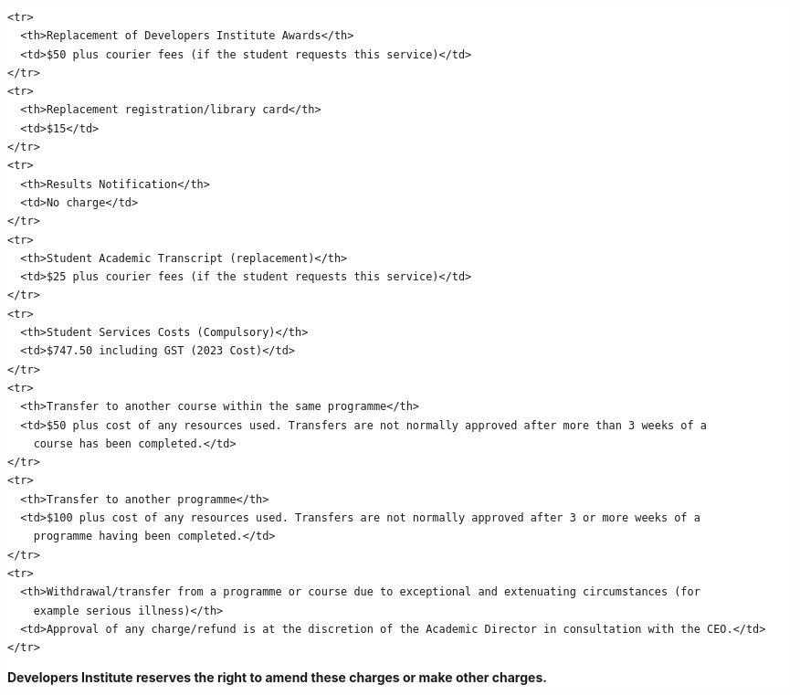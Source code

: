     <tr>
      <th>Replacement of Developers Institute Awards</th>
      <td>$50 plus courier fees (if the student requests this service)</td>
    </tr>
    <tr>
      <th>Replacement registration/library card</th>
      <td>$15</td>
    </tr>
    <tr>
      <th>Results Notification</th>
      <td>No charge</td>
    </tr>
    <tr>
      <th>Student Academic Transcript (replacement)</th>
      <td>$25 plus courier fees (if the student requests this service)</td>
    </tr>
    <tr>
      <th>Student Services Costs (Compulsory)</th>
      <td>$747.50 including GST (2023 Cost)</td>
    </tr>
    <tr>
      <th>Transfer to another course within the same programme</th>
      <td>$50 plus cost of any resources used. Transfers are not normally approved after more than 3 weeks of a
        course has been completed.</td>
    </tr>
    <tr>
      <th>Transfer to another programme</th>
      <td>$100 plus cost of any resources used. Transfers are not normally approved after 3 or more weeks of a
        programme having been completed.</td>
    </tr>
    <tr>
      <th>Withdrawal/transfer from a programme or course due to exceptional and extenuating circumstances (for
        example serious illness)</th>
      <td>Approval of any charge/refund is at the discretion of the Academic Director in consultation with the CEO.</td>
    </tr>
  </tbody>
  </table>
  
  <p><strong>Developers Institute reserves the right to amend these charges or make other charges.</strong></p>
  
